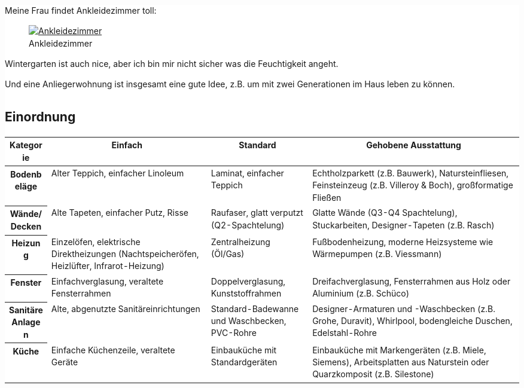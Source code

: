Meine Frau findet Ankleidezimmer toll:

<figure class="wp-caption aligncenter img-thumbnail">
    <a href="../images/2024/01/ankleidezimmer.jpg"><img src="../images/2024/01/ankleidezimmer.jpg" alt="Ankleidezimmer" style="max-height: 512px"/></a>
    <figcaption class="text-center">Ankleidezimmer</figcaption>
</figure>


Wintergarten ist auch nice, aber ich bin mir nicht sicher was die Feuchtigkeit angeht.

Und eine Anliegerwohnung ist insgesamt eine gute Idee, z.B. um mit zwei
Generationen im Haus leben zu können.

## Einordnung

<table>
    <thead>
        <tr>
            <th>Kategorie</th>
            <th>Einfach</th>
            <th>Standard</th>
            <th>Gehobene Ausstattung</th>
        </tr>
    </thead>
    <tbody>
        <tr>
            <th>Bodenbeläge</th>
            <td>Alter Teppich, einfacher Linoleum</td>
            <td>Laminat, einfacher Teppich</td>
            <td>Echtholzparkett (z.B. Bauwerk), Natursteinfliesen, Feinsteinzeug (z.B. Villeroy & Boch), großformatige Fließen</td>
        </tr>
        <tr>
            <th>Wände/Decken</th>
            <td>Alte Tapeten, einfacher Putz, Risse</td>
            <td>Raufaser, glatt verputzt (Q2-Spachtelung)</td>
            <td>Glatte Wände (Q3-Q4 Spachtelung), Stuckarbeiten, Designer-Tapeten (z.B. Rasch)</td>
        </tr>
        <tr>
            <th>Heizung</th>
            <td>Einzelöfen, elektrische Direktheizungen (Nachtspeicheröfen, Heizlüfter, Infrarot-Heizung)</td>
            <td>Zentralheizung (Öl/Gas)</td>
            <td>Fußbodenheizung, moderne Heizsysteme wie Wärmepumpen (z.B. Viessmann)</td>
        </tr>
        <tr>
            <th>Fenster</th>
            <td>Einfachverglasung, veraltete Fensterrahmen</td>
            <td>Doppelverglasung, Kunststoffrahmen</td>
            <td>Dreifachverglasung, Fensterrahmen aus Holz oder Aluminium (z.B. Schüco)</td>
        </tr>
        <tr>
            <th>Sanitäre Anlagen</th>
            <td>Alte, abgenutzte Sanitäreinrichtungen</td>
            <td>Standard-Badewanne und Waschbecken, PVC-Rohre</td>
            <td>Designer-Armaturen und -Waschbecken (z.B. Grohe, Duravit), Whirlpool, bodengleiche Duschen, Edelstahl-Rohre</td>
        </tr>
        <tr>
            <th>Küche</th>
            <td>Einfache Küchenzeile, veraltete Geräte</td>
            <td>Einbauküche mit Standardgeräten</td>
            <td>Einbauküche mit Markengeräten (z.B. Miele, Siemens), Arbeitsplatten aus Naturstein oder Quarzkomposit (z.B. Silestone)</td>
        </tr>
        <tr>